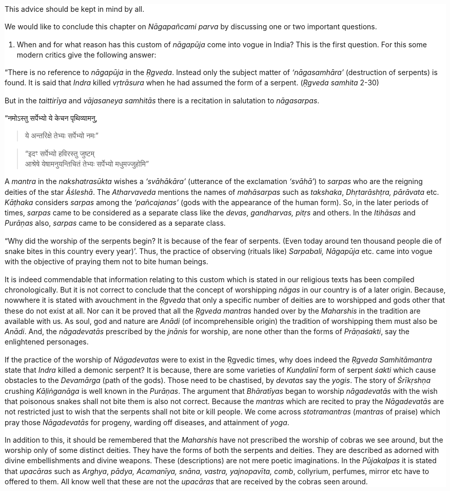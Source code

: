 This advice should be kept in mind by all.

We would like to conclude this chapter on *Nāgapañcami parva* by discussing one or two important questions.

1. When and for what reason has this custom of *nāgapūja* come into vogue in India? This is the first question. For this some modern critics give the following answer:

“There is no reference to *nāgapūja* in the *Ṛgveda*. Instead only the subject matter of *‘nāgasamhāra’* \(destruction of serpents\) is found. It is said that *Indra* killed *vṛtrāsura* when he had assumed the form of a serpent. \(*Ṛgveda samhita* 2-30\)

But in the *taittirīya* and *vājasaneya samhitās* there is a recitation in salutation to *nāgasarpas*.

“नमोऽस्तु सर्पेभ्यो ये केचन पृथिव्यामनु,  
> ये अन्तरिक्षे तेभ्यः सर्पेभ्यो नमः” 

> “इदꣳ सर्पेभ्यो हविरस्तु जुष्टम्  
> आश्रेषे येषामनुयन्तिचितं तेभ्यः सर्पेभ्यो मधुमज्जुहोमि” 

A *mantra* in the *nakshatrasūkta* wishes a *‘svāhākāra’* \(utterance of the exclamation *‘svāhā’*\) to *sarpas* who are the reigning deities of the star *Āśleshā*. The *Atharvaveda* mentions the names of *mahāsarpas* such as *takshaka*, *Dhṛtarāshṭra, pārāvata* etc. *Kāṭhaka* considers *sarpas* among the *‘pañcajanas’* \(gods with the appearance of the human form\). So, in the later periods of times, *sarpas* came to be considered as a separate class like the *devas*, *gandharvas, pitṛs* and others. In the *Itihāsas* and *Purāṇas* also, *sarpas* came to be considered as a separate class.

“Why did the worship of the serpents begin? It is because of the fear of serpents. \(Even today around ten thousand people die of snake bites in this country every year\)’. Thus, the practice of observing \(rituals like\) *Sarpabali, Nāgapūja* etc. came into vogue with the objective of praying them not to bite human beings.

It is indeed commendable that information relating to this custom which is stated in our religious texts has been compiled chronologically. But it is not correct to conclude that the concept of worshipping *nāgas* in our country is of a later origin. Because, nowwhere it is stated with avouchment in the *Ṛgveda* that only a specific number of deities are to worshipped and gods other that these do not exist at all. Nor can it be proved that all the *Ṛgveda mantras* handed over by the *Maharshis* in the tradition are available with us. As soul, god and nature are *Anādi* \(of incomprehensible origin\) the tradition of worshipping them must also be *Anādi*. And, the *nāgadevatās* prescribed by the *jnānis* for worship, are none other than the forms of *Prāṇaśakti*, say the enlightened personages.

If the practice of the worship of *Nāgadevatas* were to exist in the Ṛgvedic times, why does indeed the *Ṛgveda Samhitāmantra* state that *Indra* killed a demonic serpent? It is because, there are some varieties of *Kunḍalinī* form of serpent *śakti* which cause obstacles to the *Devamārga* \(path of the gods\). Those need to be chastised, by *devatas* say the *yogis*. The story of *Śrīkṛshṇa* crushing *Kāḷiṅganāga* is well known in the *Purāṇas*. The argument that *Bhāratīyas* began to worship *nāgadevatās* with the wish that poisonous snakes shall not bite them is also not correct. Because the *mantras* which are recited to pray the *Nāgadevatās* are not restricted just to wish that the serpents shall not bite or kill people. We come across *stotramantras* \(*mantras* of praise\) which pray those *Nāgadevatās* for progeny, warding off diseases, and attainment of *yoga*.

In addition to this, it should be remembered that the *Maharshis* have not prescribed the worship of cobras we see around, but the worship only of some distinct deities. They have the forms of both the serpents and deities. They are described as adorned with divine embellishments and divine weapons. These \(descriptions\) are not mere poetic imaginations. In the *Pūjakalpas* it is stated that *upacāras* such as *Arghya*, *pādya, Acamanīya, snāna, vastra, yajnopavīta, comb*, collyrium, perfumes, mirror etc have to offered to them. All know well that these are not the *upacāras* that are received by the cobras seen around.
